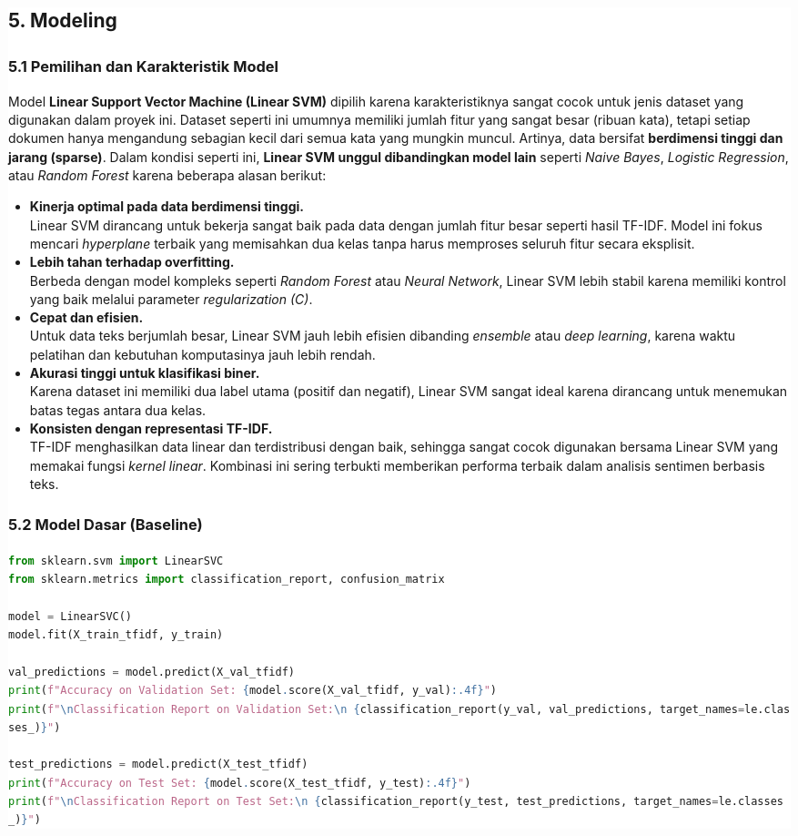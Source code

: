 



## **5. Modeling**



### **5.1 Pemilihan dan Karakteristik Model**

Model **Linear Support Vector Machine (Linear SVM)** dipilih karena karakteristiknya sangat cocok untuk jenis dataset yang digunakan dalam proyek ini. Dataset seperti ini umumnya memiliki jumlah fitur yang sangat besar (ribuan kata), tetapi setiap dokumen hanya mengandung sebagian kecil dari semua kata yang mungkin muncul. Artinya, data bersifat **berdimensi tinggi dan jarang (sparse)**.
Dalam kondisi seperti ini, **Linear SVM unggul dibandingkan model lain** seperti *Naive Bayes*, *Logistic Regression*, atau *Random Forest* karena beberapa alasan berikut:

- **Kinerja optimal pada data berdimensi tinggi.**  
   Linear SVM dirancang untuk bekerja sangat baik pada data dengan jumlah fitur besar seperti hasil TF-IDF. Model ini fokus mencari *hyperplane* terbaik yang memisahkan dua kelas tanpa harus memproses seluruh fitur secara eksplisit.
- **Lebih tahan terhadap overfitting.**  
   Berbeda dengan model kompleks seperti *Random Forest* atau *Neural Network*, Linear SVM lebih stabil karena memiliki kontrol yang baik melalui parameter *regularization (C)*.
- **Cepat dan efisien.**  
   Untuk data teks berjumlah besar, Linear SVM jauh lebih efisien dibanding *ensemble* atau *deep learning*, karena waktu pelatihan dan kebutuhan komputasinya jauh lebih rendah.
- **Akurasi tinggi untuk klasifikasi biner.**  
   Karena dataset ini memiliki dua label utama (positif dan negatif), Linear SVM sangat ideal karena dirancang untuk menemukan batas tegas antara dua kelas.
- **Konsisten dengan representasi TF-IDF.**  
   TF-IDF menghasilkan data linear dan terdistribusi dengan baik, sehingga sangat cocok digunakan bersama Linear SVM yang memakai fungsi *kernel linear*. Kombinasi ini sering terbukti memberikan performa terbaik dalam analisis sentimen berbasis teks.



### **5.2 Model Dasar (Baseline)**

```python
from sklearn.svm import LinearSVC
from sklearn.metrics import classification_report, confusion_matrix

model = LinearSVC()
model.fit(X_train_tfidf, y_train)

val_predictions = model.predict(X_val_tfidf)
print(f"Accuracy on Validation Set: {model.score(X_val_tfidf, y_val):.4f}")
print(f"\nClassification Report on Validation Set:\n {classification_report(y_val, val_predictions, target_names=le.classes_)}")

test_predictions = model.predict(X_test_tfidf)
print(f"Accuracy on Test Set: {model.score(X_test_tfidf, y_test):.4f}")
print(f"\nClassification Report on Test Set:\n {classification_report(y_test, test_predictions, target_names=le.classes_)}")
```
